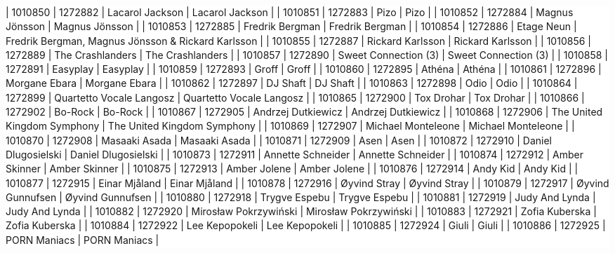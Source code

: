 | 1010850 | 1272882 | Lacarol Jackson | Lacarol Jackson |
| 1010851 | 1272883 | Pizo | Pizo |
| 1010852 | 1272884 | Magnus Jönsson | Magnus Jönsson |
| 1010853 | 1272885 | Fredrik Bergman | Fredrik Bergman |
| 1010854 | 1272886 | Etage Neun | Fredrik Bergman, Magnus Jönsson &  Rickard Karlsson |
| 1010855 | 1272887 | Rickard Karlsson | Rickard Karlsson |
| 1010856 | 1272889 | The Crashlanders | The Crashlanders |
| 1010857 | 1272890 | Sweet Connection (3) | Sweet Connection (3) |
| 1010858 | 1272891 | Easyplay | Easyplay |
| 1010859 | 1272893 | Groff | Groff |
| 1010860 | 1272895 | Athéna | Athéna |
| 1010861 | 1272896 | Morgane Ebara | Morgane Ebara |
| 1010862 | 1272897 | DJ Shaft | DJ Shaft |
| 1010863 | 1272898 | Odio | Odio |
| 1010864 | 1272899 | Quartetto Vocale Langosz | Quartetto Vocale Langosz |
| 1010865 | 1272900 | Tox Drohar | Tox Drohar |
| 1010866 | 1272902 | Bo-Rock | Bo-Rock |
| 1010867 | 1272905 | Andrzej Dutkiewicz | Andrzej Dutkiewicz |
| 1010868 | 1272906 | The United Kingdom Symphony | The United Kingdom Symphony |
| 1010869 | 1272907 | Michael Monteleone | Michael Monteleone |
| 1010870 | 1272908 | Masaaki Asada | Masaaki Asada |
| 1010871 | 1272909 | Asen | Asen |
| 1010872 | 1272910 | Daniel Dlugosielski | Daniel Dlugosielski |
| 1010873 | 1272911 | Annette Schneider | Annette Schneider |
| 1010874 | 1272912 | Amber Skinner | Amber Skinner |
| 1010875 | 1272913 | Amber Jolene | Amber Jolene |
| 1010876 | 1272914 | Andy Kid | Andy Kid |
| 1010877 | 1272915 | Einar Mjåland | Einar Mjåland |
| 1010878 | 1272916 | Øyvind Stray | Øyvind Stray |
| 1010879 | 1272917 | Øyvind Gunnufsen | Øyvind Gunnufsen |
| 1010880 | 1272918 | Trygve Espebu | Trygve Espebu |
| 1010881 | 1272919 | Judy And Lynda | Judy And Lynda |
| 1010882 | 1272920 | Mirosław Pokrzywiński | Mirosław Pokrzywiński |
| 1010883 | 1272921 | Zofia Kuberska | Zofia Kuberska |
| 1010884 | 1272922 | Lee Kepopokeli | Lee Kepopokeli |
| 1010885 | 1272924 | Giuli | Giuli |
| 1010886 | 1272925 | PORN Maniacs | PORN Maniacs |